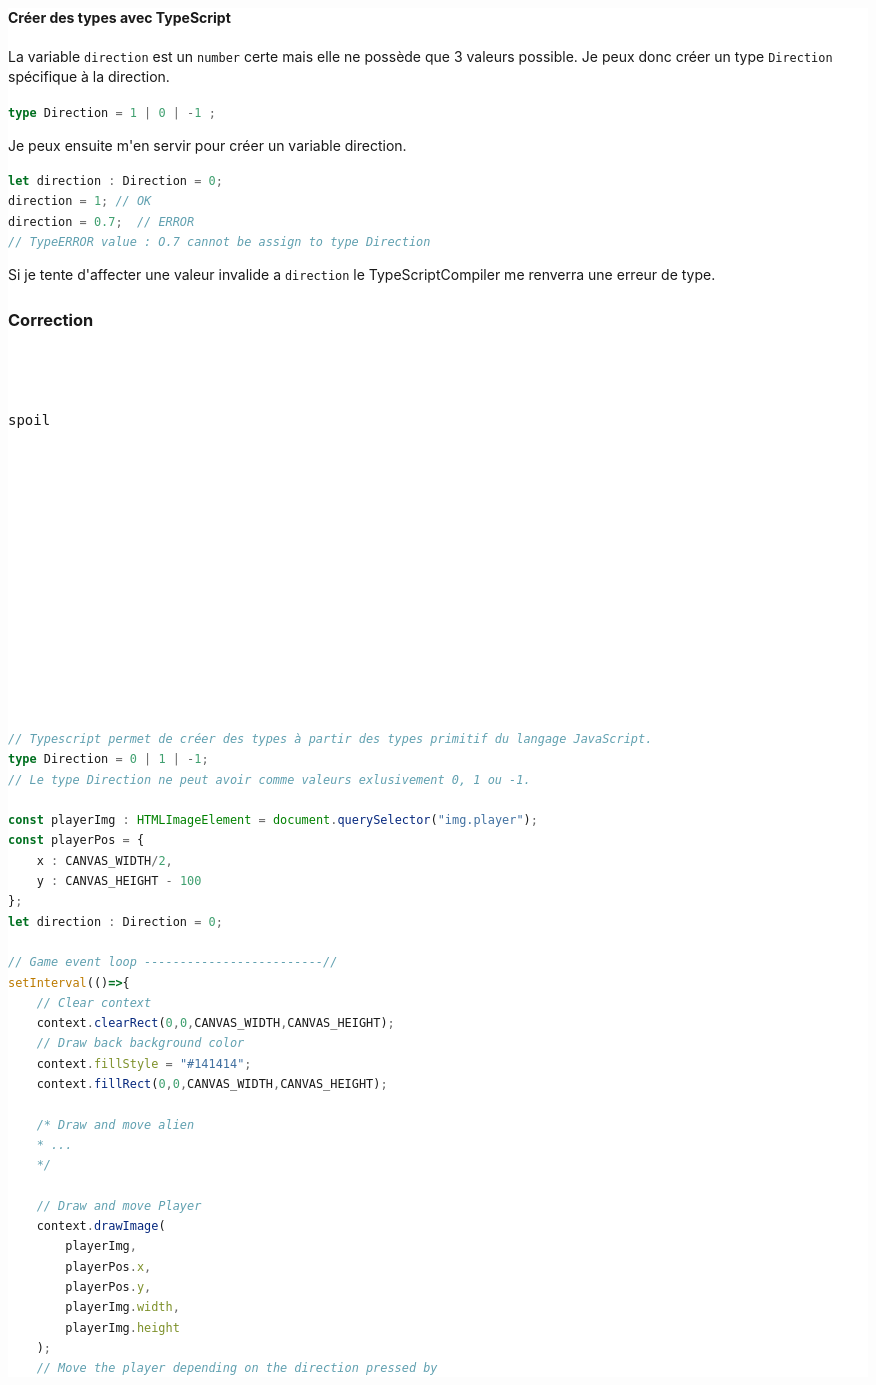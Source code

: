 #### Créer des types avec TypeScript
La variable `direction` est un `number` certe mais elle ne possède que 3 valeurs possible.
Je peux donc créer un type `Direction` spécifique à la direction.
```ts
type Direction = 1 | 0 | -1 ;
```
Je peux ensuite m'en servir pour créer un variable direction.
```ts
let direction : Direction = 0;
direction = 1; // OK
direction = 0.7;  // ERROR
// TypeERROR value : O.7 cannot be assign to type Direction
```
Si je tente d'affecter une valeur invalide a `direction` le TypeScriptCompiler me renverra une erreur de type.


### Correction 
<pre>



spoil














</pre>

```ts
// Typescript permet de créer des types à partir des types primitif du langage JavaScript.
type Direction = 0 | 1 | -1;
// Le type Direction ne peut avoir comme valeurs exlusivement 0, 1 ou -1.

const playerImg : HTMLImageElement = document.querySelector("img.player");
const playerPos = {
    x : CANVAS_WIDTH/2,
    y : CANVAS_HEIGHT - 100
};
let direction : Direction = 0;

// Game event loop -------------------------//
setInterval(()=>{
    // Clear context
    context.clearRect(0,0,CANVAS_WIDTH,CANVAS_HEIGHT);
    // Draw back background color
    context.fillStyle = "#141414";
    context.fillRect(0,0,CANVAS_WIDTH,CANVAS_HEIGHT);

    /* Draw and move alien
    * ...
    */

    // Draw and move Player
    context.drawImage(
        playerImg,
        playerPos.x,  
        playerPos.y,
        playerImg.width,
        playerImg.height
    );
    // Move the player depending on the direction pressed by 
```